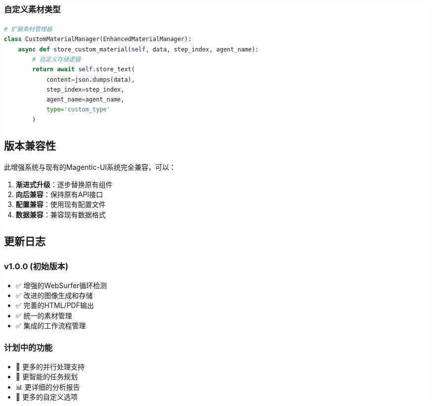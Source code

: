 ### 自定义素材类型

```python
# 扩展素材管理器
class CustomMaterialManager(EnhancedMaterialManager):
    async def store_custom_material(self, data, step_index, agent_name):
        # 自定义存储逻辑
        return await self.store_text(
            content=json.dumps(data),
            step_index=step_index,
            agent_name=agent_name,
            type='custom_type'
        )
```

## 版本兼容性

此增强系统与现有的Magentic-UI系统完全兼容，可以：

1. **渐进式升级**：逐步替换原有组件
2. **向后兼容**：保持原有API接口
3. **配置兼容**：使用现有配置文件
4. **数据兼容**：兼容现有数据格式

## 更新日志

### v1.0.0 (初始版本)
- ✅ 增强的WebSurfer循环检测
- ✅ 改进的图像生成和存储
- ✅ 完善的HTML/PDF输出
- ✅ 统一的素材管理
- ✅ 集成的工作流程管理

### 计划中的功能
- 🔄 更多的并行处理支持
- 🎯 更智能的任务规划
- 📊 更详细的分析报告
- 🔧 更多的自定义选项
